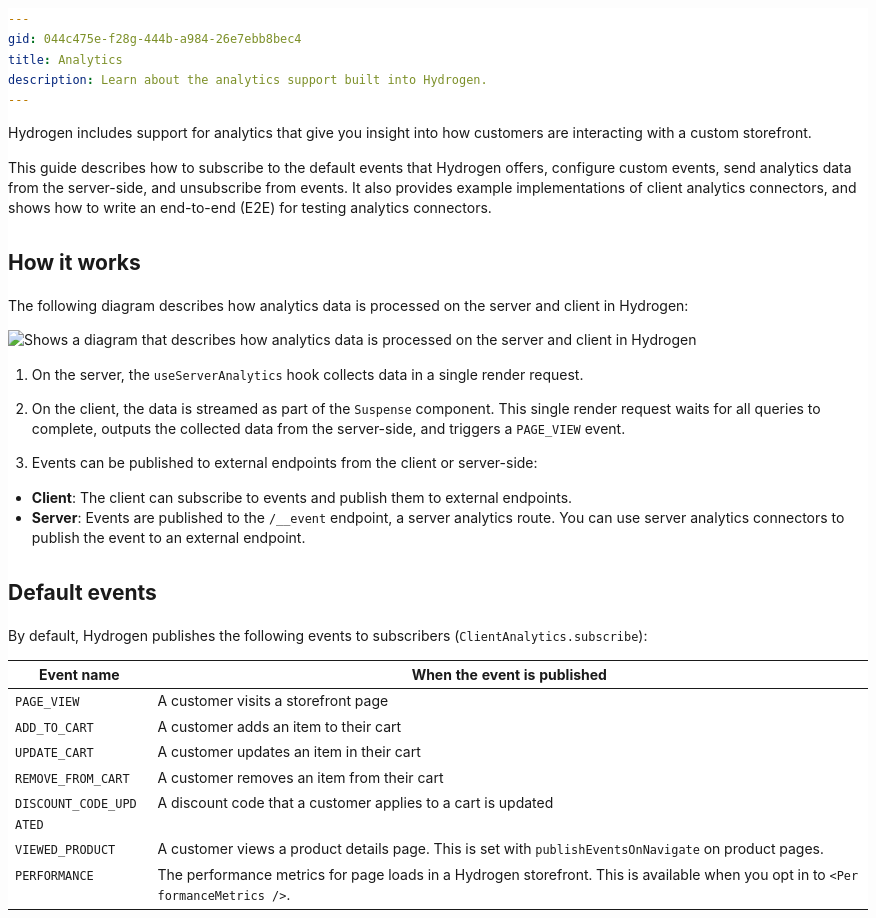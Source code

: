 ```yaml
---
gid: 044c475e-f28g-444b-a984-26e7ebb8bec4
title: Analytics
description: Learn about the analytics support built into Hydrogen.
---
```


Hydrogen includes support for analytics that give you insight into how customers are interacting with a custom storefront.

This guide describes how to subscribe to the default events that Hydrogen offers, configure custom events, send analytics data from the server-side, and unsubscribe from events. It also provides example implementations of client analytics connectors, and shows how to write an end-to-end (E2E) for testing analytics connectors.

## How it works

The following diagram describes how analytics data is processed on the server and client in Hydrogen:

![Shows a diagram that describes how analytics data is processed on the server and client in Hydrogen](/assets/custom-storefronts/hydrogen/hydrogen-analytics.png)

1. On the server, the `useServerAnalytics` hook collects data in a single render request.

1. On the client, the data is streamed as part of the `Suspense` component. This single render request waits for all queries to complete, outputs the collected data from the server-side, and triggers a `PAGE_VIEW` event.

1. Events can be published to external endpoints from the client or server-side:

- **Client**: The client can subscribe to events and publish them to external endpoints.
- **Server**: Events are published to the `/__event` endpoint, a server analytics route. You can use server analytics connectors to publish the event to an external endpoint.

## Default events

By default, Hydrogen publishes the following events to subscribers (`ClientAnalytics.subscribe`):

| Event name              | When the event is published                                  |
| ----------------------- | ------------------------------------------------------------ |
| `PAGE_VIEW`             | A customer visits a storefront page                          |
| `ADD_TO_CART`           | A customer adds an item to their cart                        |
| `UPDATE_CART`           | A customer updates an item in their cart                     |
| `REMOVE_FROM_CART`      | A customer removes an item from their cart                   |
| `DISCOUNT_CODE_UPDATED` | A discount code that a customer applies to a cart is updated |
| `VIEWED_PRODUCT`        | A customer views a product details page. This is set with `publishEventsOnNavigate` on product pages.                      |
| `PERFORMANCE`           | The performance metrics for page loads in a Hydrogen storefront. This is available when you opt in to `<PerformanceMetrics />`.   |
